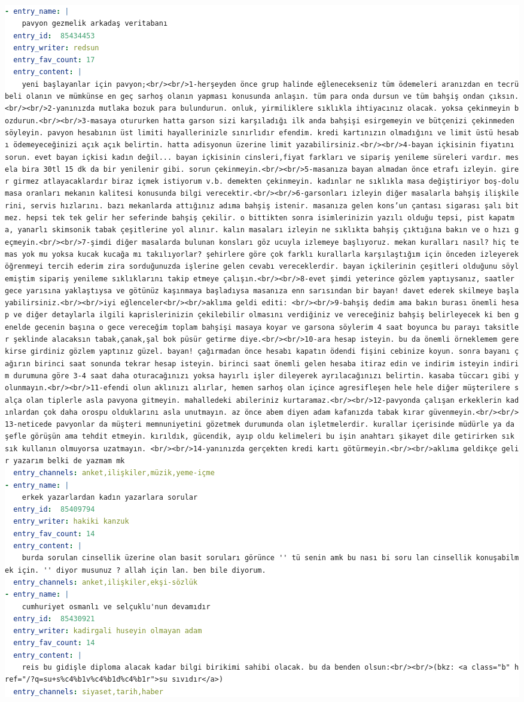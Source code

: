 ```yaml
- entry_name: |
    pavyon gezmelik arkadaş veritabanı
  entry_id:  85434453
  entry_writer: redsun
  entry_fav_count: 17
  entry_content: |
    yeni başlayanlar için pavyon;<br/><br/>1-herşeyden önce grup halinde eğlenecekseniz tüm ödemeleri aranızdan en tecrübeli olanın ve mümkünse en geç sarhoş olanın yapması konusunda anlaşın. tüm para onda dursun ve tüm bahşiş ondan çıksın. <br/><br/>2-yanınızda mutlaka bozuk para bulundurun. onluk, yirmiliklere sıklıkla ihtiyacınız olacak. yoksa çekinmeyin bozdurun.<br/><br/>3-masaya otururken hatta garson sizi karşıladığı ilk anda bahşişi esirgemeyin ve bütçenizi çekinmeden söyleyin. pavyon hesabının üst limiti hayallerinizle sınırlıdır efendim. kredi kartınızın olmadığını ve limit üstü hesabı ödemeyeceğinizi açık açık belirtin. hatta adisyonun üzerine limit yazabilirsiniz.<br/><br/>4-bayan içkisinin fiyatını sorun. evet bayan içkisi kadın değil... bayan içkisinin cinsleri,fiyat farkları ve sipariş yenileme süreleri vardır. mesela bira 30tl 15 dk da bir yenilenir gibi. sorun çekinmeyin.<br/><br/>5-masanıza bayan almadan önce etrafı izleyin. girer girmez atlayacaklardır biraz içmek istiyorum v.b. demekten çekinmeyin. kadınlar ne sıklıkla masa değiştiriyor boş-dolu masa oranları mekanın kalitesi konusunda bilgi verecektir.<br/><br/>6-garsonları izleyin diğer masalarla bahşiş ilişkilerini, servis hızlarını. bazı mekanlarda attığınız adıma bahşiş istenir. masanıza gelen kons’un çantası sigarası şalı bitmez. hepsi tek tek gelir her seferinde bahşiş çekilir. o bittikten sonra isimlerinizin yazılı olduğu tepsi, pist kapatma, yanarlı skimsonik tabak çeşitlerine yol alınır. kalın masaları izleyin ne sıklıkta bahşiş çıktığına bakın ve o hızı geçmeyin.<br/><br/>7-şimdi diğer masalarda bulunan konsları göz ucuyla izlemeye başlıyoruz. mekan kuralları nasıl? hiç temas yok mu yoksa kucak kucağa mı takılıyorlar? şehirlere göre çok farklı kurallarla karşılaştığım için önceden izleyerek öğrenmeyi tercih ederim zira sorduğunuzda işlerine gelen cevabı vereceklerdir. bayan içkilerinin çeşitleri olduğunu söylemiştim sipariş yenileme sıklıklarını takip etmeye çalışın.<br/><br/>8-evet şimdi yeterince gözlem yaptıysanız, saatler gece yarısına yaklaştıysa ve götünüz kaşınmaya başladıysa masanıza enn sarısından bir bayan! davet ederek skilmeye başlayabilirsiniz.<br/><br/>iyi eğlenceler<br/><br/>aklıma geldi editi: <br/><br/>9-bahşiş dedim ama bakın burası önemli hesap ve diğer detaylarla ilgili kaprislerinizin çekilebilir olmasını verdiğiniz ve vereceğiniz bahşiş belirleyecek ki ben genelde gecenin başına o gece vereceğim toplam bahşişi masaya koyar ve garsona söylerim 4 saat boyunca bu parayı taksitler şeklinde alacaksın tabak,çanak,şal bok püsür getirme diye.<br/><br/>10-ara hesap isteyin. bu da önemli örneklemem gerekirse girdiniz gözlem yaptınız güzel. bayan! çağırmadan önce hesabı kapatın ödendi fişini cebinize koyun. sonra bayanı çağırın birinci saat sonunda tekrar hesap isteyin. birinci saat önemli gelen hesaba itiraz edin ve indirim isteyin indirim durumuna göre 3-4 saat daha oturacağınızı yoksa hayırlı işler dileyerek ayrılacağınızı belirtin. kasaba tüccarı gibi yolunmayın.<br/><br/>11-efendi olun aklınızı alırlar, hemen sarhoş olan içince agresifleşen hele hele diğer müşterilere salça olan tiplerle asla pavyona gitmeyin. mahalledeki abileriniz kurtaramaz.<br/><br/>12-pavyonda çalışan erkeklerin kadınlardan çok daha orospu olduklarını asla unutmayın. az önce abem diyen adam kafanızda tabak kırar güvenmeyin.<br/><br/>13-neticede pavyonlar da müşteri memnuniyetini gözetmek durumunda olan işletmelerdir. kurallar içerisinde müdürle ya da şefle görüşün ama tehdit etmeyin. kırıldık, gücendik, ayıp oldu kelimeleri bu işin anahtarı şikayet dile getirirken sık sık kullanın olmuyorsa uzatmayın. <br/><br/>14-yanınızda gerçekten kredi kartı götürmeyin.<br/><br/>aklıma geldikçe gelir yazarım belki de yazmam mk
  entry_channels: anket,ilişkiler,müzik,yeme-içme
- entry_name: |
    erkek yazarlardan kadın yazarlara sorular
  entry_id:  85409794
  entry_writer: hakiki kanzuk
  entry_fav_count: 14
  entry_content: |
    burda sorulan cinsellik üzerine olan basit soruları görünce '' tü senin amk bu nası bi soru lan cinsellik konuşabilmek için. '' diyor musunuz ? allah için lan. ben bile diyorum.
  entry_channels: anket,ilişkiler,ekşi-sözlük
- entry_name: |
    cumhuriyet osmanlı ve selçuklu'nun devamıdır
  entry_id:  85430921
  entry_writer: kadirgali huseyin olmayan adam
  entry_fav_count: 14
  entry_content: |
    reis bu gidişle diploma alacak kadar bilgi birikimi sahibi olacak. bu da benden olsun:<br/><br/>(bkz: <a class="b" href="/?q=su+s%c4%b1v%c4%b1d%c4%b1r">su sıvıdır</a>)
  entry_channels: siyaset,tarih,haber
```